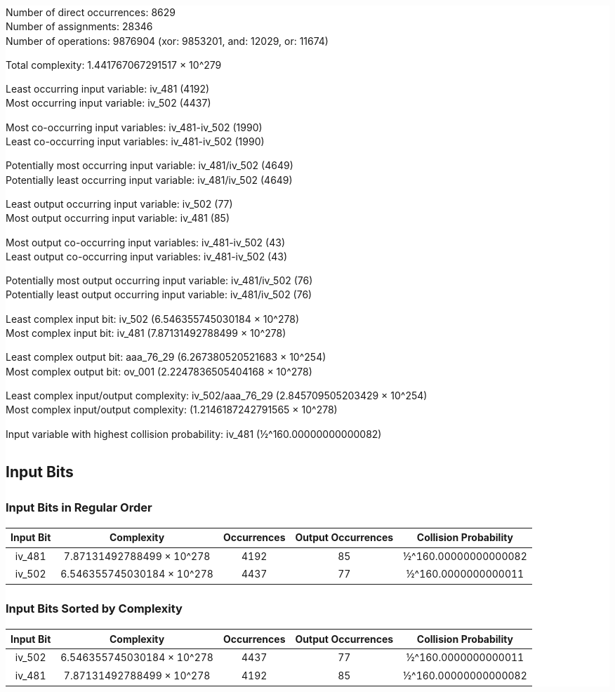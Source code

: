 Number of direct occurrences: 8629  
Number of assignments: 28346  
Number of operations: 9876904
(xor: 9853201,
and: 12029,
or: 11674)

Total complexity: 1.441767067291517 × 10^279

Least occurring input variable: iv_481 (4192)  
Most occurring input variable: iv_502 (4437)

Most co-occurring input variables: iv_481-iv_502 (1990)  
Least co-occurring input variables: iv_481-iv_502 (1990)

Potentially most occurring input variable: iv_481/iv_502 (4649)  
Potentially least occurring input variable: iv_481/iv_502 (4649)

Least output occurring input variable: iv_502 (77)  
Most output occurring input variable: iv_481 (85)

Most output co-occurring input variables: iv_481-iv_502 (43)  
Least output co-occurring input variables: iv_481-iv_502 (43)

Potentially most output occurring input variable: iv_481/iv_502 (76)  
Potentially least output occurring input variable: iv_481/iv_502 (76)

Least complex input bit: iv_502 (6.546355745030184 × 10^278)  
Most complex input bit: iv_481 (7.87131492788499 × 10^278)

Least complex output bit: aaa_76_29 (6.267380520521683 × 10^254)  
Most complex output bit: ov_001 (2.2247836505404168 × 10^278)

Least complex input/output complexity: iv_502/aaa_76_29 (2.845709505203429 × 10^254)  
Most complex input/output complexity:  (1.2146187242791565 × 10^278)

Input variable with highest collision probability: iv_481 (½^160.00000000000082)

## Input Bits

### Input Bits in Regular Order

| Input Bit | Complexity | Occurrences | Output Occurrences | Collision Probability |
|:---------:|:----------:|:-----------:|:------------------:|:---------------------:|
| iv_481 | 7.87131492788499 × 10^278 | 4192 | 85 | ½^160.00000000000082 |
| iv_502 | 6.546355745030184 × 10^278 | 4437 | 77 | ½^160.0000000000011 |

### Input Bits Sorted by Complexity

| Input Bit | Complexity | Occurrences | Output Occurrences | Collision Probability |
|:---------:|:----------:|:-----------:|:------------------:|:---------------------:|
| iv_502 | 6.546355745030184 × 10^278 | 4437 | 77 | ½^160.0000000000011 |
| iv_481 | 7.87131492788499 × 10^278 | 4192 | 85 | ½^160.00000000000082 |
